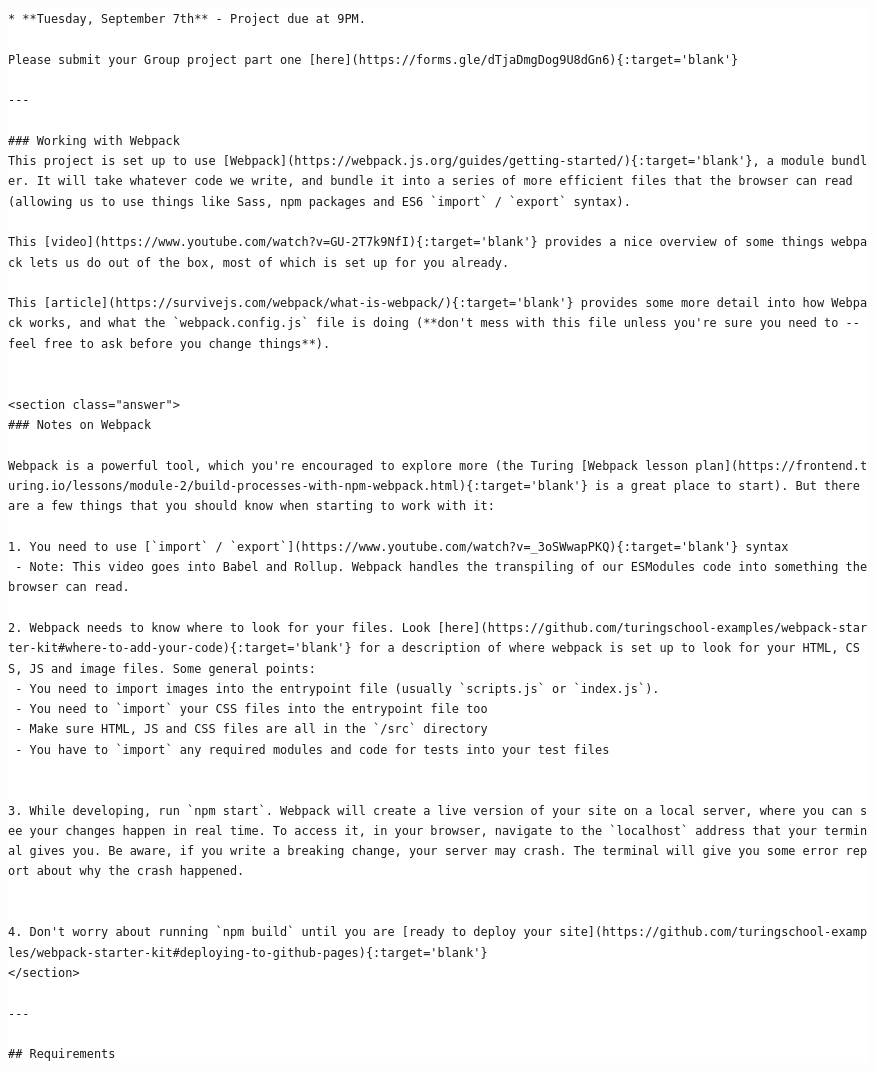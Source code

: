 	* **Tuesday, September 7th** - Project due at 9PM.
	 
	Please submit your Group project part one [here](https://forms.gle/dTjaDmgDog9U8dGn6){:target='blank'}
	 
	---
	 
	### Working with Webpack
	This project is set up to use [Webpack](https://webpack.js.org/guides/getting-started/){:target='blank'}, a module bundler. It will take whatever code we write, and bundle it into a series of more efficient files that the browser can read (allowing us to use things like Sass, npm packages and ES6 `import` / `export` syntax).
	 
	This [video](https://www.youtube.com/watch?v=GU-2T7k9NfI){:target='blank'} provides a nice overview of some things webpack lets us do out of the box, most of which is set up for you already.
	 
	This [article](https://survivejs.com/webpack/what-is-webpack/){:target='blank'} provides some more detail into how Webpack works, and what the `webpack.config.js` file is doing (**don't mess with this file unless you're sure you need to -- feel free to ask before you change things**).
	 
	 
	<section class="answer">
	### Notes on Webpack
	 
	Webpack is a powerful tool, which you're encouraged to explore more (the Turing [Webpack lesson plan](https://frontend.turing.io/lessons/module-2/build-processes-with-npm-webpack.html){:target='blank'} is a great place to start). But there are a few things that you should know when starting to work with it:
	 
	1. You need to use [`import` / `export`](https://www.youtube.com/watch?v=_3oSWwapPKQ){:target='blank'} syntax
	 - Note: This video goes into Babel and Rollup. Webpack handles the transpiling of our ESModules code into something the browser can read.
	 
	2. Webpack needs to know where to look for your files. Look [here](https://github.com/turingschool-examples/webpack-starter-kit#where-to-add-your-code){:target='blank'} for a description of where webpack is set up to look for your HTML, CSS, JS and image files. Some general points:
	 - You need to import images into the entrypoint file (usually `scripts.js` or `index.js`).
	 - You need to `import` your CSS files into the entrypoint file too
	 - Make sure HTML, JS and CSS files are all in the `/src` directory
	 - You have to `import` any required modules and code for tests into your test files
	 
	 
	3. While developing, run `npm start`. Webpack will create a live version of your site on a local server, where you can see your changes happen in real time. To access it, in your browser, navigate to the `localhost` address that your terminal gives you. Be aware, if you write a breaking change, your server may crash. The terminal will give you some error report about why the crash happened.
	 
	 
	4. Don't worry about running `npm build` until you are [ready to deploy your site](https://github.com/turingschool-examples/webpack-starter-kit#deploying-to-github-pages){:target='blank'}
	</section>
	 
	---
	 
	## Requirements
	 